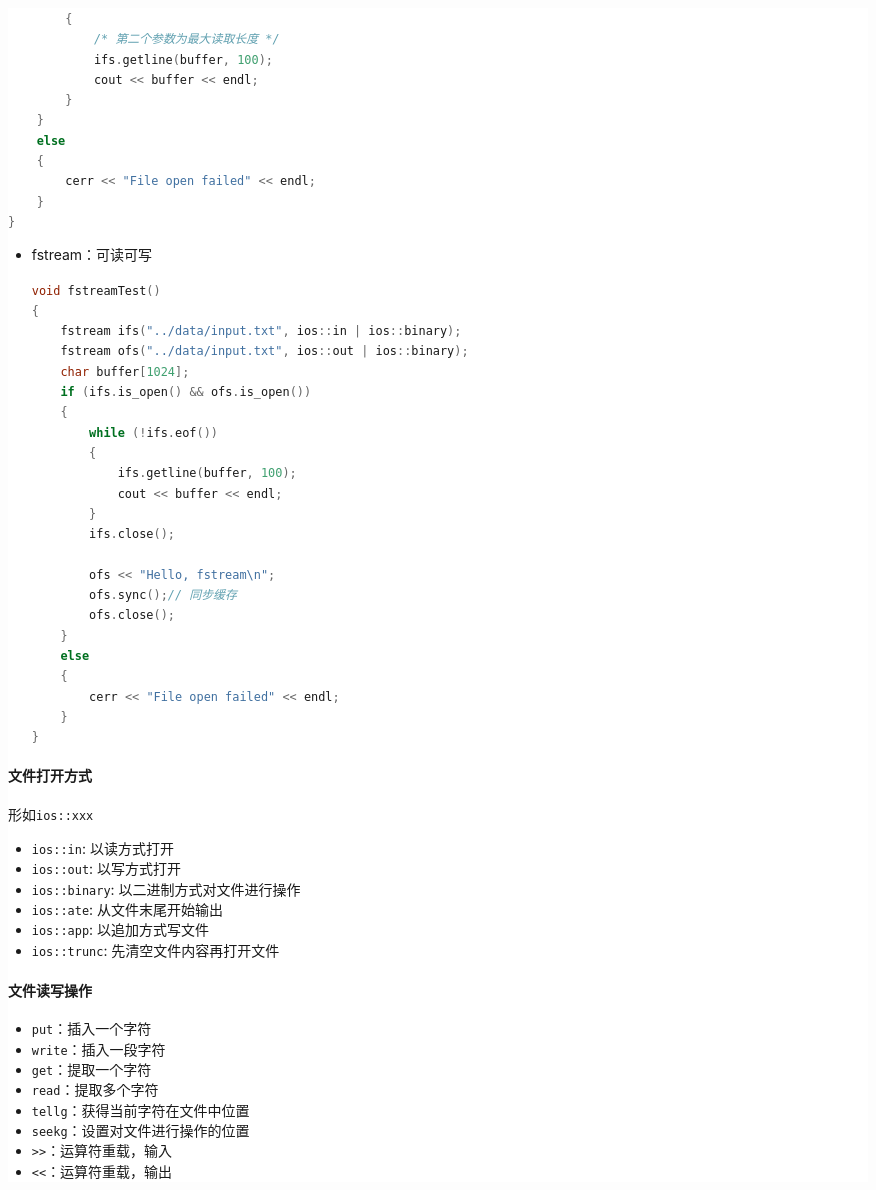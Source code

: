   ```cpp
          {
              /* 第二个参数为最大读取长度 */
              ifs.getline(buffer, 100);
              cout << buffer << endl;
          }
      }
      else
      {
          cerr << "File open failed" << endl;
      }
  }
  ```
* fstream：可读可写
  ```cpp
  void fstreamTest()
  {
      fstream ifs("../data/input.txt", ios::in | ios::binary);
      fstream ofs("../data/input.txt", ios::out | ios::binary);
      char buffer[1024];
      if (ifs.is_open() && ofs.is_open())
      {
          while (!ifs.eof())
          {
              ifs.getline(buffer, 100);
              cout << buffer << endl;
          }
          ifs.close();

          ofs << "Hello, fstream\n";
          ofs.sync();// 同步缓存
          ofs.close();
      }
      else
      {
          cerr << "File open failed" << endl;
      }
  }
  ```

#### 文件打开方式
形如`ios::xxx`
* `ios::in`: 以读方式打开
* `ios::out`: 以写方式打开
* `ios::binary`: 以二进制方式对文件进行操作
* `ios::ate`: 从文件末尾开始输出
* `ios::app`: 以追加方式写文件
* `ios::trunc`: 先清空文件内容再打开文件

#### 文件读写操作
* `put`：插入一个字符
* `write`：插入一段字符
* `get`：提取一个字符
* `read`：提取多个字符
* `tellg`：获得当前字符在文件中位置
* `seekg`：设置对文件进行操作的位置
* `>>`：运算符重载，输入
* `<<`：运算符重载，输出
  